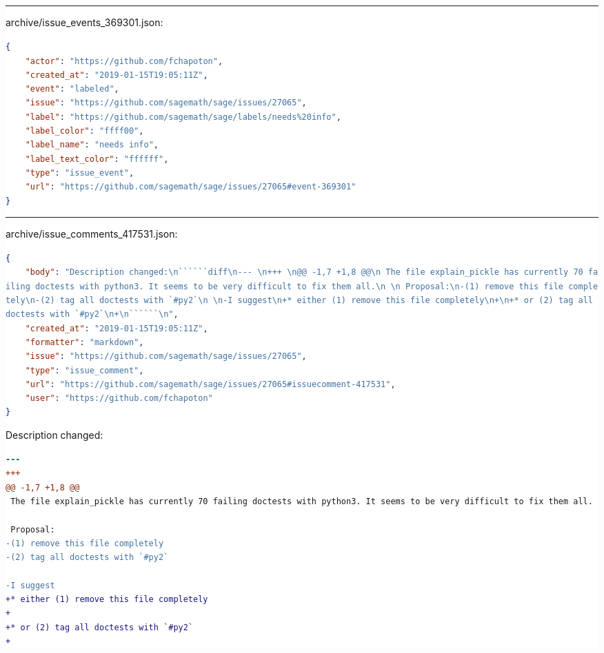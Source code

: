 

---

archive/issue_events_369301.json:
```json
{
    "actor": "https://github.com/fchapoton",
    "created_at": "2019-01-15T19:05:11Z",
    "event": "labeled",
    "issue": "https://github.com/sagemath/sage/issues/27065",
    "label": "https://github.com/sagemath/sage/labels/needs%20info",
    "label_color": "ffff00",
    "label_name": "needs info",
    "label_text_color": "ffffff",
    "type": "issue_event",
    "url": "https://github.com/sagemath/sage/issues/27065#event-369301"
}
```



---

archive/issue_comments_417531.json:
```json
{
    "body": "Description changed:\n``````diff\n--- \n+++ \n@@ -1,7 +1,8 @@\n The file explain_pickle has currently 70 failing doctests with python3. It seems to be very difficult to fix them all.\n \n Proposal:\n-(1) remove this file completely\n-(2) tag all doctests with `#py2`\n \n-I suggest\n+* either (1) remove this file completely\n+\n+* or (2) tag all doctests with `#py2`\n+\n``````\n",
    "created_at": "2019-01-15T19:05:11Z",
    "formatter": "markdown",
    "issue": "https://github.com/sagemath/sage/issues/27065",
    "type": "issue_comment",
    "url": "https://github.com/sagemath/sage/issues/27065#issuecomment-417531",
    "user": "https://github.com/fchapoton"
}
```

Description changed:
``````diff
--- 
+++ 
@@ -1,7 +1,8 @@
 The file explain_pickle has currently 70 failing doctests with python3. It seems to be very difficult to fix them all.
 
 Proposal:
-(1) remove this file completely
-(2) tag all doctests with `#py2`
 
-I suggest
+* either (1) remove this file completely
+
+* or (2) tag all doctests with `#py2`
+
``````
